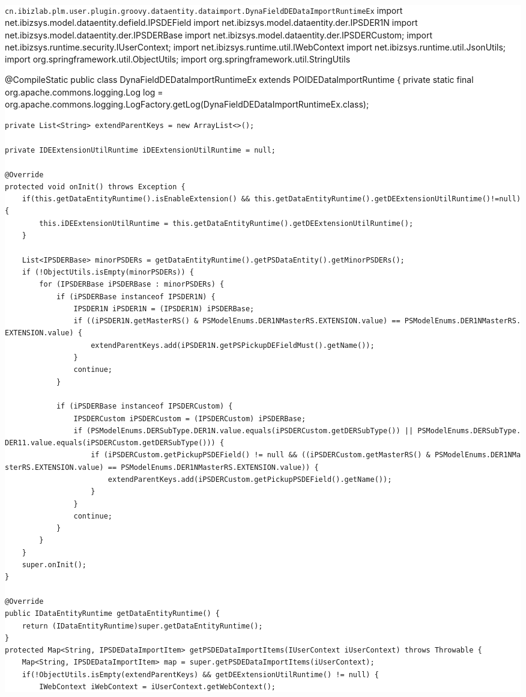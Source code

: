 ```cn.ibizlab.plm.user.plugin.groovy.dataentity.dataimport.DynaFieldDEDataImportRuntimeEx```
import net.ibizsys.model.dataentity.defield.IPSDEField
import net.ibizsys.model.dataentity.der.IPSDER1N
import net.ibizsys.model.dataentity.der.IPSDERBase
import net.ibizsys.model.dataentity.der.IPSDERCustom;
import net.ibizsys.runtime.security.IUserContext;
import net.ibizsys.runtime.util.IWebContext
import net.ibizsys.runtime.util.JsonUtils;
import org.springframework.util.ObjectUtils;
import org.springframework.util.StringUtils

@CompileStatic
public class DynaFieldDEDataImportRuntimeEx extends POIDEDataImportRuntime  {
    private static final org.apache.commons.logging.Log log = org.apache.commons.logging.LogFactory.getLog(DynaFieldDEDataImportRuntimeEx.class);

    private List<String> extendParentKeys = new ArrayList<>();

    private IDEExtensionUtilRuntime iDEExtensionUtilRuntime = null;

    @Override
    protected void onInit() throws Exception {
        if(this.getDataEntityRuntime().isEnableExtension() && this.getDataEntityRuntime().getDEExtensionUtilRuntime()!=null) {
            this.iDEExtensionUtilRuntime = this.getDataEntityRuntime().getDEExtensionUtilRuntime();
        }

        List<IPSDERBase> minorPSDERs = getDataEntityRuntime().getPSDataEntity().getMinorPSDERs();
        if (!ObjectUtils.isEmpty(minorPSDERs)) {
            for (IPSDERBase iPSDERBase : minorPSDERs) {
                if (iPSDERBase instanceof IPSDER1N) {
                    IPSDER1N iPSDER1N = (IPSDER1N) iPSDERBase;
                    if ((iPSDER1N.getMasterRS() & PSModelEnums.DER1NMasterRS.EXTENSION.value) == PSModelEnums.DER1NMasterRS.EXTENSION.value) {
                        extendParentKeys.add(iPSDER1N.getPSPickupDEFieldMust().getName());
                    }
                    continue;
                }

                if (iPSDERBase instanceof IPSDERCustom) {
                    IPSDERCustom iPSDERCustom = (IPSDERCustom) iPSDERBase;
                    if (PSModelEnums.DERSubType.DER1N.value.equals(iPSDERCustom.getDERSubType()) || PSModelEnums.DERSubType.DER11.value.equals(iPSDERCustom.getDERSubType())) {
                        if (iPSDERCustom.getPickupPSDEField() != null && ((iPSDERCustom.getMasterRS() & PSModelEnums.DER1NMasterRS.EXTENSION.value) == PSModelEnums.DER1NMasterRS.EXTENSION.value)) {
                            extendParentKeys.add(iPSDERCustom.getPickupPSDEField().getName());
                        }
                    }
                    continue;
                }
            }
        }
        super.onInit();
    }

    @Override
    public IDataEntityRuntime getDataEntityRuntime() {
        return (IDataEntityRuntime)super.getDataEntityRuntime();
    }
    protected Map<String, IPSDEDataImportItem> getPSDEDataImportItems(IUserContext iUserContext) throws Throwable {
        Map<String, IPSDEDataImportItem> map = super.getPSDEDataImportItems(iUserContext);
        if(!ObjectUtils.isEmpty(extendParentKeys) && getDEExtensionUtilRuntime() != null) {
            IWebContext iWebContext = iUserContext.getWebContext();
```